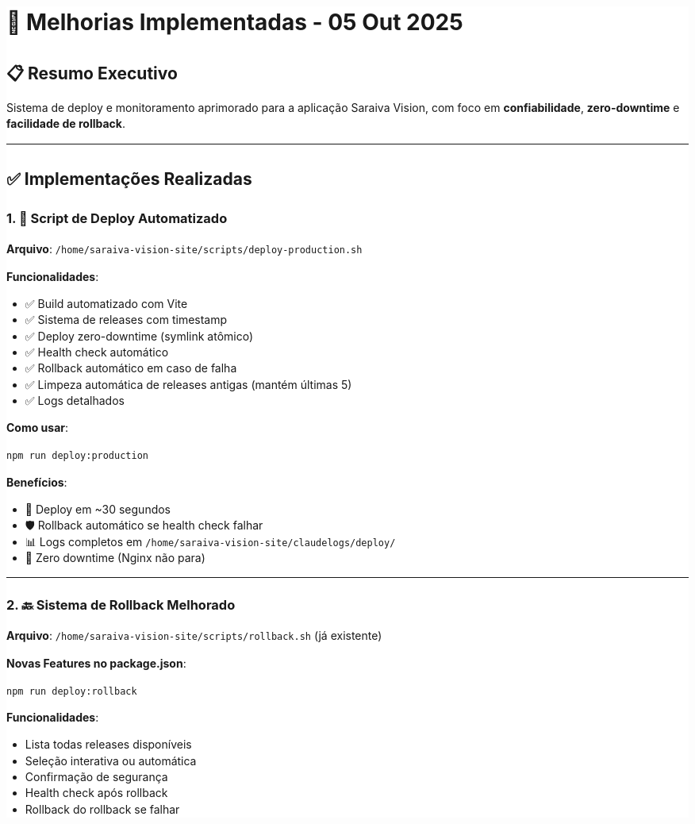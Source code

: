 # 🚀 Melhorias Implementadas - 05 Out 2025

## 📋 Resumo Executivo

Sistema de deploy e monitoramento aprimorado para a aplicação Saraiva Vision, com foco em **confiabilidade**, **zero-downtime** e **facilidade de rollback**.

---

## ✅ Implementações Realizadas

### 1. 🔧 Script de Deploy Automatizado

**Arquivo**: `/home/saraiva-vision-site/scripts/deploy-production.sh`

**Funcionalidades**:
- ✅ Build automatizado com Vite
- ✅ Sistema de releases com timestamp
- ✅ Deploy zero-downtime (symlink atômico)
- ✅ Health check automático
- ✅ Rollback automático em caso de falha
- ✅ Limpeza automática de releases antigas (mantém últimas 5)
- ✅ Logs detalhados

**Como usar**:
```bash
npm run deploy:production
```

**Benefícios**:
- 🚀 Deploy em ~30 segundos
- 🛡️ Rollback automático se health check falhar
- 📊 Logs completos em `/home/saraiva-vision-site/claudelogs/deploy/`
- 🔄 Zero downtime (Nginx não para)

---

### 2. 🔙 Sistema de Rollback Melhorado

**Arquivo**: `/home/saraiva-vision-site/scripts/rollback.sh` (já existente)

**Novas Features no package.json**:
```bash
npm run deploy:rollback
```

**Funcionalidades**:
- Lista todas releases disponíveis
- Seleção interativa ou automática
- Confirmação de segurança
- Health check após rollback
- Rollback do rollback se falhar
